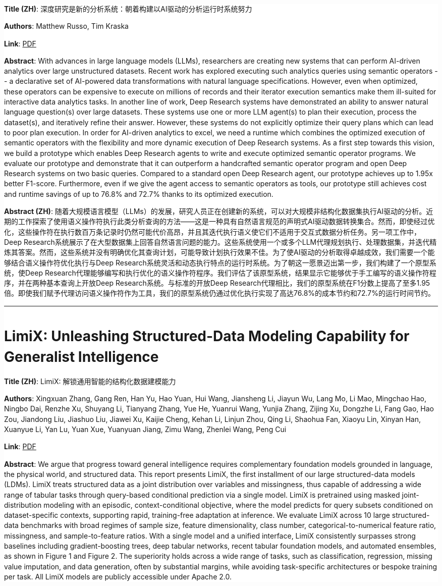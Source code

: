 **Title (ZH)**: 深度研究是新的分析系统：朝着构建以AI驱动的分析运行时系统努力 

**Authors**: Matthew Russo, Tim Kraska  

**Link**: [PDF](https://arxiv.org/pdf/2509.02751)  

**Abstract**: With advances in large language models (LLMs), researchers are creating new systems that can perform AI-driven analytics over large unstructured datasets. Recent work has explored executing such analytics queries using semantic operators -- a declarative set of AI-powered data transformations with natural language specifications. However, even when optimized, these operators can be expensive to execute on millions of records and their iterator execution semantics make them ill-suited for interactive data analytics tasks. In another line of work, Deep Research systems have demonstrated an ability to answer natural language question(s) over large datasets. These systems use one or more LLM agent(s) to plan their execution, process the dataset(s), and iteratively refine their answer. However, these systems do not explicitly optimize their query plans which can lead to poor plan execution. In order for AI-driven analytics to excel, we need a runtime which combines the optimized execution of semantic operators with the flexibility and more dynamic execution of Deep Research systems. As a first step towards this vision, we build a prototype which enables Deep Research agents to write and execute optimized semantic operator programs. We evaluate our prototype and demonstrate that it can outperform a handcrafted semantic operator program and open Deep Research systems on two basic queries. Compared to a standard open Deep Research agent, our prototype achieves up to 1.95x better F1-score. Furthermore, even if we give the agent access to semantic operators as tools, our prototype still achieves cost and runtime savings of up to 76.8% and 72.7% thanks to its optimized execution. 

**Abstract (ZH)**: 随着大规模语言模型（LLMs）的发展，研究人员正在创建新的系统，可以对大规模非结构化数据集执行AI驱动的分析。近期的工作探索了使用语义操作符执行此类分析查询的方法——这是一种具有自然语言规范的声明式AI驱动数据转换集合。然而，即使经过优化，这些操作符在执行数百万条记录时仍然可能代价高昂，并且其迭代执行语义使它们不适用于交互式数据分析任务。另一项工作中，Deep Research系统展示了在大型数据集上回答自然语言问题的能力。这些系统使用一个或多个LLM代理规划执行、处理数据集，并迭代精炼其答案。然而，这些系统并没有明确优化其查询计划，可能导致计划执行效果不佳。为了使AI驱动的分析取得卓越成效，我们需要一个能够结合语义操作符优化执行与Deep Research系统灵活和动态执行特点的运行时系统。为了朝这一愿景迈出第一步，我们构建了一个原型系统，使Deep Research代理能够编写和执行优化的语义操作符程序。我们评估了该原型系统，结果显示它能够优于手工编写的语义操作符程序，并在两种基本查询上开放Deep Research系统。与标准的开放Deep Research代理相比，我们的原型系统在F1分数上提高了至多1.95倍。即使我们赋予代理访问语义操作符作为工具，我们的原型系统仍通过优化执行实现了高达76.8%的成本节约和72.7%的运行时间节约。 

---
# LimiX: Unleashing Structured-Data Modeling Capability for Generalist Intelligence 

**Title (ZH)**: LimiX: 解锁通用智能的结构化数据建模能力 

**Authors**: Xingxuan Zhang, Gang Ren, Han Yu, Hao Yuan, Hui Wang, Jiansheng Li, Jiayun Wu, Lang Mo, Li Mao, Mingchao Hao, Ningbo Dai, Renzhe Xu, Shuyang Li, Tianyang Zhang, Yue He, Yuanrui Wang, Yunjia Zhang, Zijing Xu, Dongzhe Li, Fang Gao, Hao Zou, Jiandong Liu, Jiashuo Liu, Jiawei Xu, Kaijie Cheng, Kehan Li, Linjun Zhou, Qing Li, Shaohua Fan, Xiaoyu Lin, Xinyan Han, Xuanyue Li, Yan Lu, Yuan Xue, Yuanyuan Jiang, Zimu Wang, Zhenlei Wang, Peng Cui  

**Link**: [PDF](https://arxiv.org/pdf/2509.03505)  

**Abstract**: We argue that progress toward general intelligence requires complementary foundation models grounded in language, the physical world, and structured data. This report presents LimiX, the first installment of our large structured-data models (LDMs). LimiX treats structured data as a joint distribution over variables and missingness, thus capable of addressing a wide range of tabular tasks through query-based conditional prediction via a single model. LimiX is pretrained using masked joint-distribution modeling with an episodic, context-conditional objective, where the model predicts for query subsets conditioned on dataset-specific contexts, supporting rapid, training-free adaptation at inference. We evaluate LimiX across 10 large structured-data benchmarks with broad regimes of sample size, feature dimensionality, class number, categorical-to-numerical feature ratio, missingness, and sample-to-feature ratios. With a single model and a unified interface, LimiX consistently surpasses strong baselines including gradient-boosting trees, deep tabular networks, recent tabular foundation models, and automated ensembles, as shown in Figure 1 and Figure 2. The superiority holds across a wide range of tasks, such as classification, regression, missing value imputation, and data generation, often by substantial margins, while avoiding task-specific architectures or bespoke training per task. All LimiX models are publicly accessible under Apache 2.0. 
